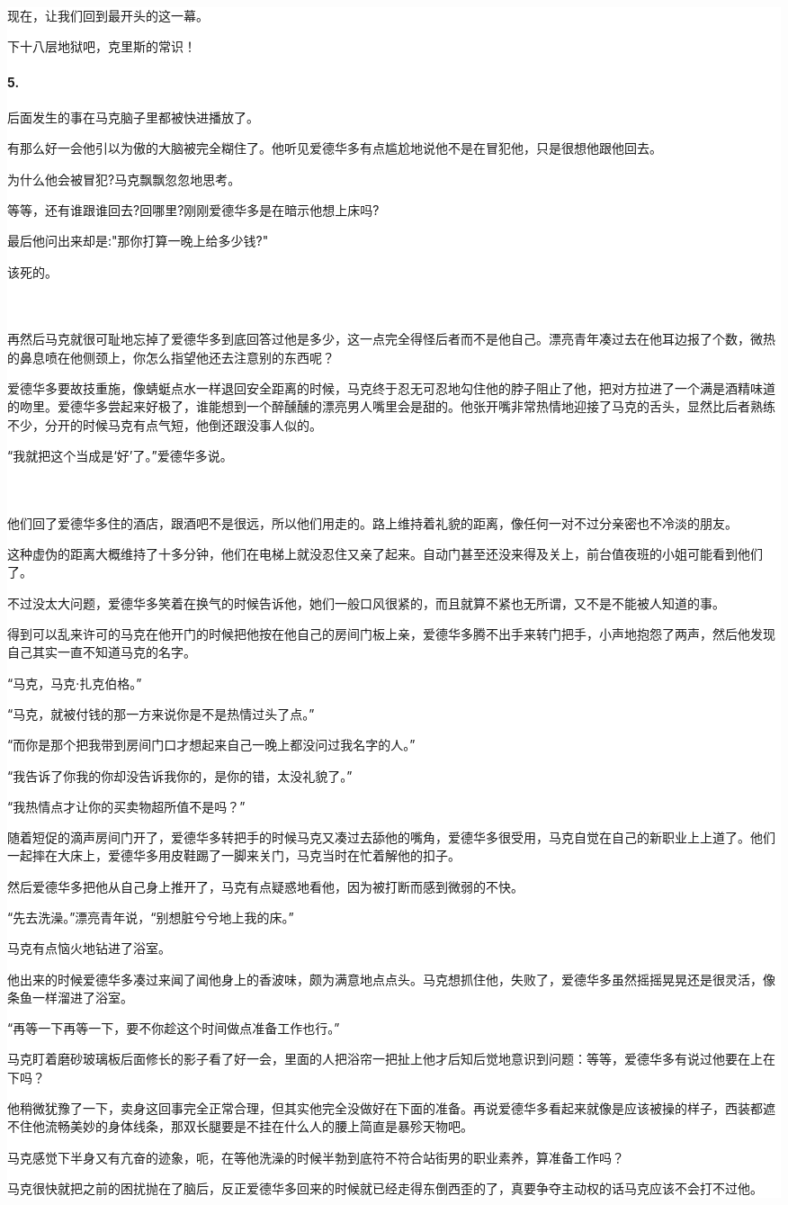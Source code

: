 
现在，让我们回到最开头的这一幕。

下十八层地狱吧，克里斯的常识！


#### 5.
后面发生的事在马克脑子里都被快进播放了。

有那么好一会他引以为傲的大脑被完全糊住了。他听见爱德华多有点尴尬地说他不是在冒犯他，只是很想他跟他回去。

为什么他会被冒犯?马克飘飘忽忽地思考。

等等，还有谁跟谁回去?回哪里?刚刚爱德华多是在暗示他想上床吗?

最后他问出来却是:"那你打算一晚上给多少钱?"

该死的。

<br/><br/>
再然后马克就很可耻地忘掉了爱德华多到底回答过他是多少，这一点完全得怪后者而不是他自己。漂亮青年凑过去在他耳边报了个数，微热的鼻息喷在他侧颈上，你怎么指望他还去注意别的东西呢？

爱德华多要故技重施，像蜻蜓点水一样退回安全距离的时候，马克终于忍无可忍地勾住他的脖子阻止了他，把对方拉进了一个满是酒精味道的吻里。爱德华多尝起来好极了，谁能想到一个醉醺醺的漂亮男人嘴里会是甜的。他张开嘴非常热情地迎接了马克的舌头，显然比后者熟练不少，分开的时候马克有点气短，他倒还跟没事人似的。

“我就把这个当成是‘好’了。”爱德华多说。

<br/><br/>
他们回了爱德华多住的酒店，跟酒吧不是很远，所以他们用走的。路上维持着礼貌的距离，像任何一对不过分亲密也不冷淡的朋友。

这种虚伪的距离大概维持了十多分钟，他们在电梯上就没忍住又亲了起来。自动门甚至还没来得及关上，前台值夜班的小姐可能看到他们了。

不过没太大问题，爱德华多笑着在换气的时候告诉他，她们一般口风很紧的，而且就算不紧也无所谓，又不是不能被人知道的事。

得到可以乱来许可的马克在他开门的时候把他按在他自己的房间门板上亲，爱德华多腾不出手来转门把手，小声地抱怨了两声，然后他发现自己其实一直不知道马克的名字。

“马克，马克·扎克伯格。”

“马克，就被付钱的那一方来说你是不是热情过头了点。”

“而你是那个把我带到房间门口才想起来自己一晚上都没问过我名字的人。”

“我告诉了你我的你却没告诉我你的，是你的错，太没礼貌了。”

“我热情点才让你的买卖物超所值不是吗？”

随着短促的滴声房间门开了，爱德华多转把手的时候马克又凑过去舔他的嘴角，爱德华多很受用，马克自觉在自己的新职业上上道了。他们一起摔在大床上，爱德华多用皮鞋踢了一脚来关门，马克当时在忙着解他的扣子。

然后爱德华多把他从自己身上推开了，马克有点疑惑地看他，因为被打断而感到微弱的不快。

“先去洗澡。”漂亮青年说，“别想脏兮兮地上我的床。”

马克有点恼火地钻进了浴室。

他出来的时候爱德华多凑过来闻了闻他身上的香波味，颇为满意地点点头。马克想抓住他，失败了，爱德华多虽然摇摇晃晃还是很灵活，像条鱼一样溜进了浴室。

“再等一下再等一下，要不你趁这个时间做点准备工作也行。”

马克盯着磨砂玻璃板后面修长的影子看了好一会，里面的人把浴帘一把扯上他才后知后觉地意识到问题：等等，爱德华多有说过他要在上在下吗？

他稍微犹豫了一下，卖身这回事完全正常合理，但其实他完全没做好在下面的准备。再说爱德华多看起来就像是应该被操的样子，西装都遮不住他流畅美妙的身体线条，那双长腿要是不挂在什么人的腰上简直是暴殄天物吧。

马克感觉下半身又有亢奋的迹象，呃，在等他洗澡的时候半勃到底符不符合站街男的职业素养，算准备工作吗？

马克很快就把之前的困扰抛在了脑后，反正爱德华多回来的时候就已经走得东倒西歪的了，真要争夺主动权的话马克应该不会打不过他。
